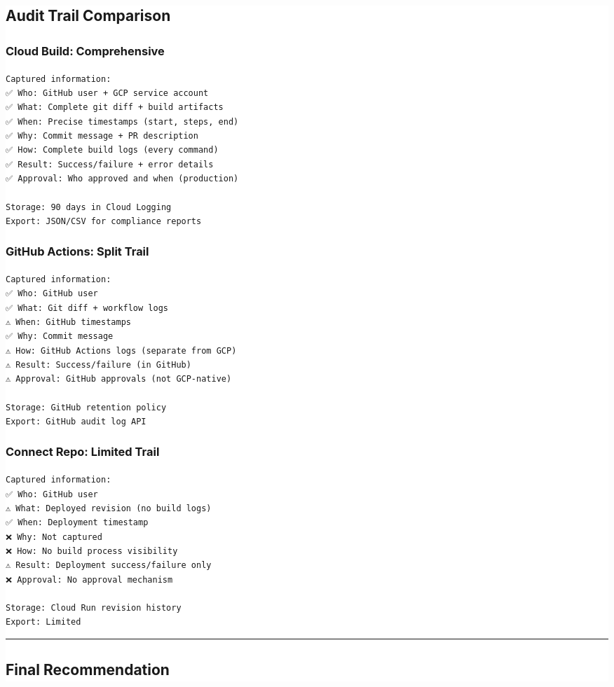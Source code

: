 ## Audit Trail Comparison

### Cloud Build: Comprehensive
```
Captured information:
✅ Who: GitHub user + GCP service account
✅ What: Complete git diff + build artifacts
✅ When: Precise timestamps (start, steps, end)
✅ Why: Commit message + PR description
✅ How: Complete build logs (every command)
✅ Result: Success/failure + error details
✅ Approval: Who approved and when (production)

Storage: 90 days in Cloud Logging
Export: JSON/CSV for compliance reports
```

### GitHub Actions: Split Trail
```
Captured information:
✅ Who: GitHub user
✅ What: Git diff + workflow logs
⚠️ When: GitHub timestamps
✅ Why: Commit message
⚠️ How: GitHub Actions logs (separate from GCP)
⚠️ Result: Success/failure (in GitHub)
⚠️ Approval: GitHub approvals (not GCP-native)

Storage: GitHub retention policy
Export: GitHub audit log API
```

### Connect Repo: Limited Trail
```
Captured information:
✅ Who: GitHub user
⚠️ What: Deployed revision (no build logs)
✅ When: Deployment timestamp
❌ Why: Not captured
❌ How: No build process visibility
⚠️ Result: Deployment success/failure only
❌ Approval: No approval mechanism

Storage: Cloud Run revision history
Export: Limited
```

---

## Final Recommendation
